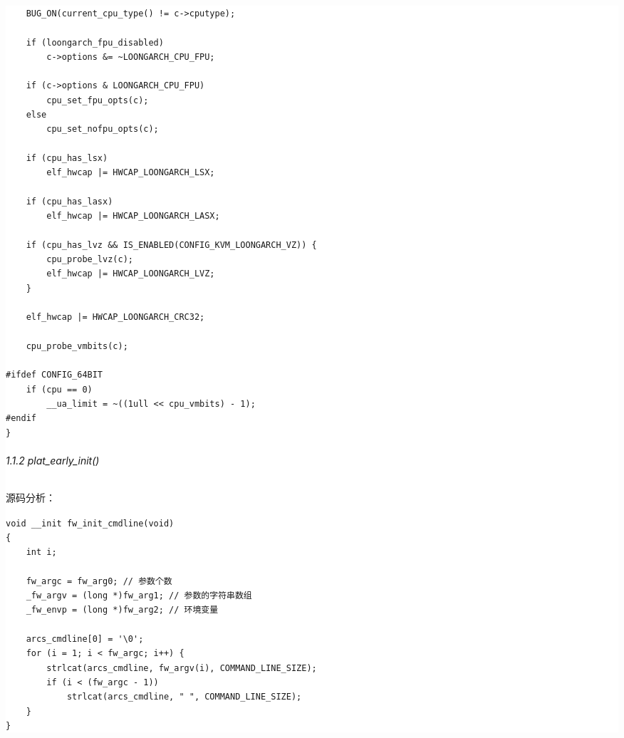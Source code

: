 ```plain
	BUG_ON(current_cpu_type() != c->cputype);

	if (loongarch_fpu_disabled)
		c->options &= ~LOONGARCH_CPU_FPU;

	if (c->options & LOONGARCH_CPU_FPU)
		cpu_set_fpu_opts(c);
	else
		cpu_set_nofpu_opts(c);

	if (cpu_has_lsx)
		elf_hwcap |= HWCAP_LOONGARCH_LSX;

	if (cpu_has_lasx)
		elf_hwcap |= HWCAP_LOONGARCH_LASX;

	if (cpu_has_lvz && IS_ENABLED(CONFIG_KVM_LOONGARCH_VZ)) {
		cpu_probe_lvz(c);
		elf_hwcap |= HWCAP_LOONGARCH_LVZ;
	}

	elf_hwcap |= HWCAP_LOONGARCH_CRC32;

	cpu_probe_vmbits(c);

#ifdef CONFIG_64BIT
	if (cpu == 0)
		__ua_limit = ~((1ull << cpu_vmbits) - 1);
#endif
}
```

###### 1.1.2 plat_early_init()

源码分析：

```plain
void __init fw_init_cmdline(void)
{
	int i;

	fw_argc = fw_arg0; // 参数个数
	_fw_argv = (long *)fw_arg1; // 参数的字符串数组
	_fw_envp = (long *)fw_arg2; // 环境变量

	arcs_cmdline[0] = '\0';
	for (i = 1; i < fw_argc; i++) {
		strlcat(arcs_cmdline, fw_argv(i), COMMAND_LINE_SIZE);
		if (i < (fw_argc - 1))
			strlcat(arcs_cmdline, " ", COMMAND_LINE_SIZE);
	}
}
```
